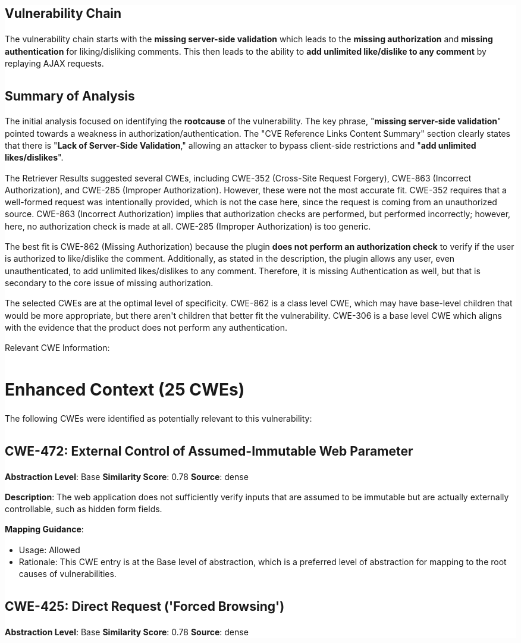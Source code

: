 ## Vulnerability Chain
The vulnerability chain starts with the **missing server-side validation** which leads to the **missing authorization** and **missing authentication** for liking/disliking comments. This then leads to the ability to **add unlimited like/dislike to any comment** by replaying AJAX requests.

## Summary of Analysis
The initial analysis focused on identifying the **rootcause** of the vulnerability. The key phrase, "**missing server-side validation**" pointed towards a weakness in authorization/authentication. The "CVE Reference Links Content Summary" section clearly states that there is "**Lack of Server-Side Validation**," allowing an attacker to bypass client-side restrictions and "**add unlimited likes/dislikes**".

The Retriever Results suggested several CWEs, including CWE-352 (Cross-Site Request Forgery), CWE-863 (Incorrect Authorization), and CWE-285 (Improper Authorization). However, these were not the most accurate fit. CWE-352 requires that a well-formed request was intentionally provided, which is not the case here, since the request is coming from an unauthorized source. CWE-863 (Incorrect Authorization) implies that authorization checks are performed, but performed incorrectly; however, here, no authorization check is made at all. CWE-285 (Improper Authorization) is too generic.

The best fit is CWE-862 (Missing Authorization) because the plugin **does not perform an authorization check** to verify if the user is authorized to like/dislike the comment. Additionally, as stated in the description, the plugin allows any user, even unauthenticated, to add unlimited likes/dislikes to any comment. Therefore, it is missing Authentication as well, but that is secondary to the core issue of missing authorization.

The selected CWEs are at the optimal level of specificity. CWE-862 is a class level CWE, which may have base-level children that would be more appropriate, but there aren't children that better fit the vulnerability. CWE-306 is a base level CWE which aligns with the evidence that the product does not perform any authentication.

Relevant CWE Information:

# Enhanced Context (25 CWEs)
The following CWEs were identified as potentially relevant to this vulnerability:

## CWE-472: External Control of Assumed-Immutable Web Parameter
**Abstraction Level**: Base
**Similarity Score**: 0.78
**Source**: dense

**Description**:
The web application does not sufficiently verify inputs that are assumed to be immutable but are actually externally controllable, such as hidden form fields.

**Mapping Guidance**:
- Usage: Allowed
- Rationale: This CWE entry is at the Base level of abstraction, which is a preferred level of abstraction for mapping to the root causes of vulnerabilities.

## CWE-425: Direct Request ('Forced Browsing')
**Abstraction Level**: Base
**Similarity Score**: 0.78
**Source**: dense
